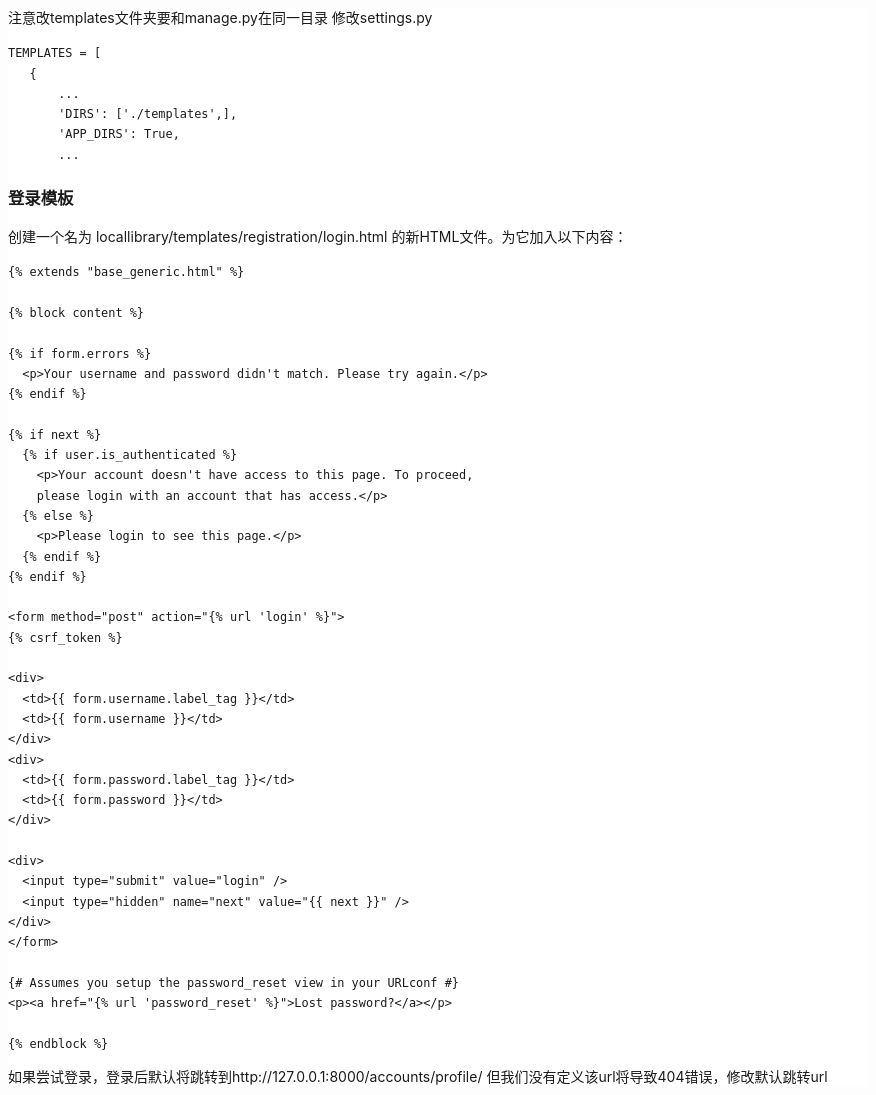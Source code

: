 注意改templates文件夹要和manage.py在同一目录
修改settings.py

 ```
 TEMPLATES = [
    {
        ...
        'DIRS': ['./templates',],
        'APP_DIRS': True,
        ...
 ```

### 登录模板
创建一个名为 locallibrary/templates/registration/login.html 的新HTML文件。为它加入以下内容：
```
{% extends "base_generic.html" %}

{% block content %}

{% if form.errors %}
  <p>Your username and password didn't match. Please try again.</p>
{% endif %}

{% if next %}
  {% if user.is_authenticated %}
    <p>Your account doesn't have access to this page. To proceed,
    please login with an account that has access.</p>
  {% else %}
    <p>Please login to see this page.</p>
  {% endif %}
{% endif %}

<form method="post" action="{% url 'login' %}">
{% csrf_token %}

<div>
  <td>{{ form.username.label_tag }}</td>
  <td>{{ form.username }}</td>
</div>
<div>
  <td>{{ form.password.label_tag }}</td>
  <td>{{ form.password }}</td>
</div>

<div>
  <input type="submit" value="login" />
  <input type="hidden" name="next" value="{{ next }}" />
</div>
</form>

{# Assumes you setup the password_reset view in your URLconf #}
<p><a href="{% url 'password_reset' %}">Lost password?</a></p>

{% endblock %}
 ```
如果尝试登录，登录后默认将跳转到http://127.0.0.1:8000/accounts/profile/ 但我们没有定义该url将导致404错误，修改默认跳转url
